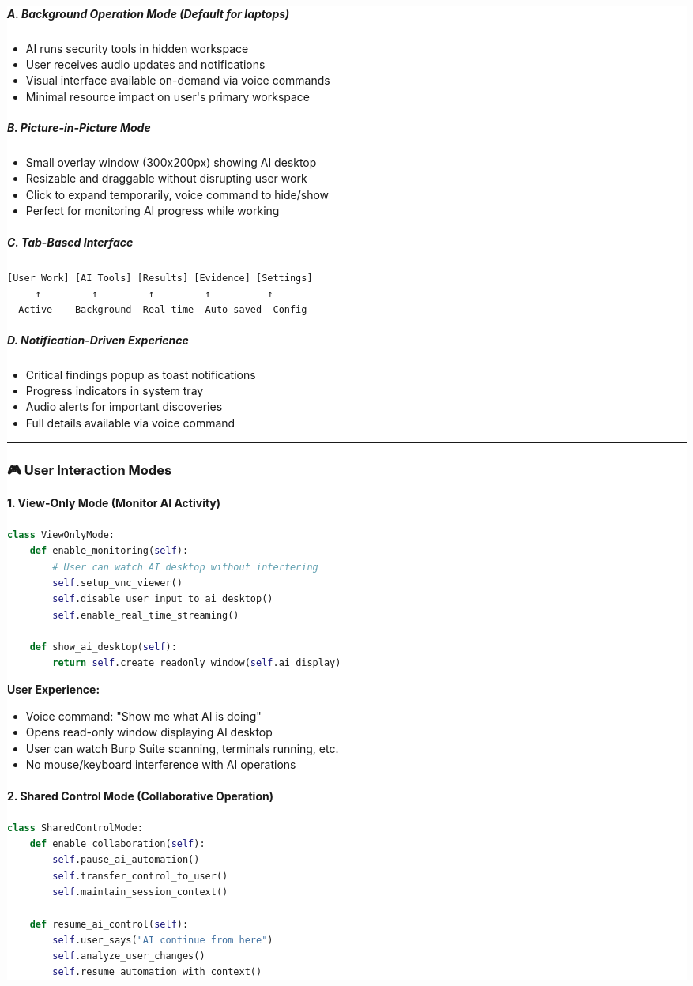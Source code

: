 ##### **A. Background Operation Mode** (Default for laptops)
- AI runs security tools in hidden workspace
- User receives audio updates and notifications
- Visual interface available on-demand via voice commands
- Minimal resource impact on user's primary workspace

##### **B. Picture-in-Picture Mode**
- Small overlay window (300x200px) showing AI desktop
- Resizable and draggable without disrupting user work
- Click to expand temporarily, voice command to hide/show
- Perfect for monitoring AI progress while working

##### **C. Tab-Based Interface**
```
[User Work] [AI Tools] [Results] [Evidence] [Settings]
     ↑         ↑         ↑         ↑          ↑
  Active    Background  Real-time  Auto-saved  Config
```

##### **D. Notification-Driven Experience**
- Critical findings popup as toast notifications
- Progress indicators in system tray
- Audio alerts for important discoveries
- Full details available via voice command

---

### 🎮 User Interaction Modes

#### 1. **View-Only Mode** (Monitor AI Activity)
```python
class ViewOnlyMode:
    def enable_monitoring(self):
        # User can watch AI desktop without interfering
        self.setup_vnc_viewer()
        self.disable_user_input_to_ai_desktop()
        self.enable_real_time_streaming()

    def show_ai_desktop(self):
        return self.create_readonly_window(self.ai_display)
```

**User Experience:**
- Voice command: "Show me what AI is doing"
- Opens read-only window displaying AI desktop
- User can watch Burp Suite scanning, terminals running, etc.
- No mouse/keyboard interference with AI operations

#### 2. **Shared Control Mode** (Collaborative Operation)
```python
class SharedControlMode:
    def enable_collaboration(self):
        self.pause_ai_automation()
        self.transfer_control_to_user()
        self.maintain_session_context()

    def resume_ai_control(self):
        self.user_says("AI continue from here")
        self.analyze_user_changes()
        self.resume_automation_with_context()
```
